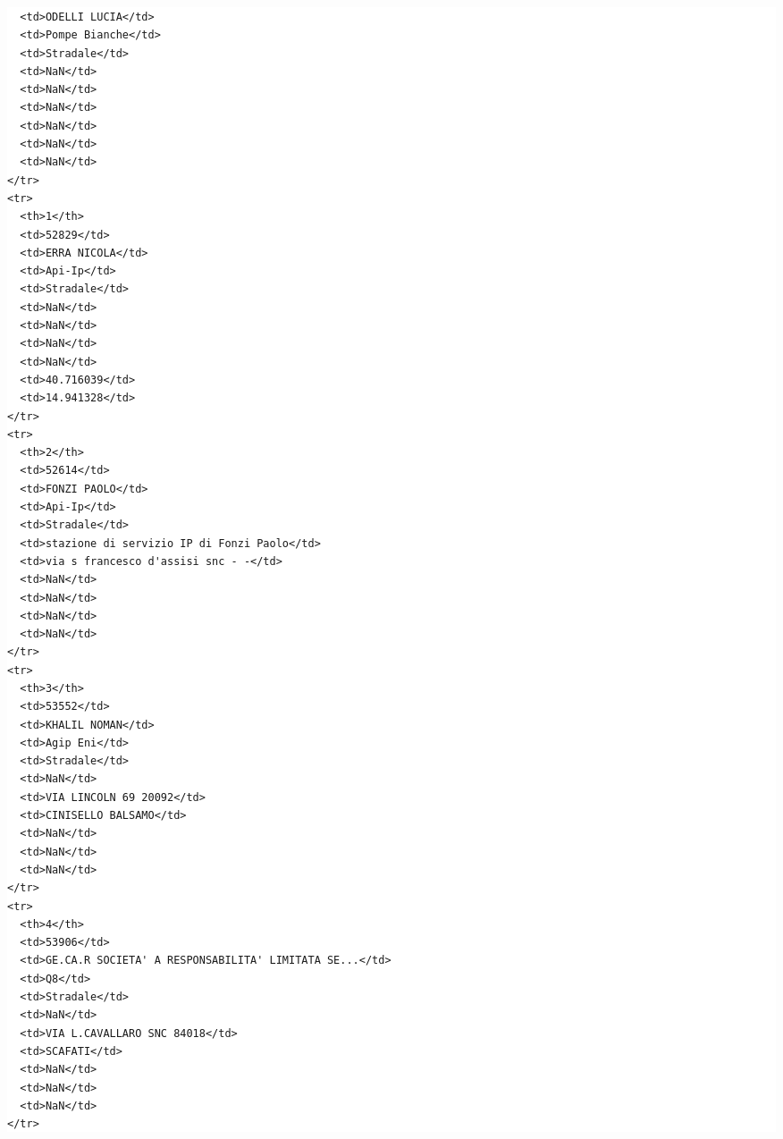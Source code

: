       <td>ODELLI LUCIA</td>
      <td>Pompe Bianche</td>
      <td>Stradale</td>
      <td>NaN</td>
      <td>NaN</td>
      <td>NaN</td>
      <td>NaN</td>
      <td>NaN</td>
      <td>NaN</td>
    </tr>
    <tr>
      <th>1</th>
      <td>52829</td>
      <td>ERRA NICOLA</td>
      <td>Api-Ip</td>
      <td>Stradale</td>
      <td>NaN</td>
      <td>NaN</td>
      <td>NaN</td>
      <td>NaN</td>
      <td>40.716039</td>
      <td>14.941328</td>
    </tr>
    <tr>
      <th>2</th>
      <td>52614</td>
      <td>FONZI PAOLO</td>
      <td>Api-Ip</td>
      <td>Stradale</td>
      <td>stazione di servizio IP di Fonzi Paolo</td>
      <td>via s francesco d'assisi snc - -</td>
      <td>NaN</td>
      <td>NaN</td>
      <td>NaN</td>
      <td>NaN</td>
    </tr>
    <tr>
      <th>3</th>
      <td>53552</td>
      <td>KHALIL NOMAN</td>
      <td>Agip Eni</td>
      <td>Stradale</td>
      <td>NaN</td>
      <td>VIA LINCOLN 69 20092</td>
      <td>CINISELLO BALSAMO</td>
      <td>NaN</td>
      <td>NaN</td>
      <td>NaN</td>
    </tr>
    <tr>
      <th>4</th>
      <td>53906</td>
      <td>GE.CA.R SOCIETA' A RESPONSABILITA' LIMITATA SE...</td>
      <td>Q8</td>
      <td>Stradale</td>
      <td>NaN</td>
      <td>VIA L.CAVALLARO SNC 84018</td>
      <td>SCAFATI</td>
      <td>NaN</td>
      <td>NaN</td>
      <td>NaN</td>
    </tr>
  </tbody>
</table>